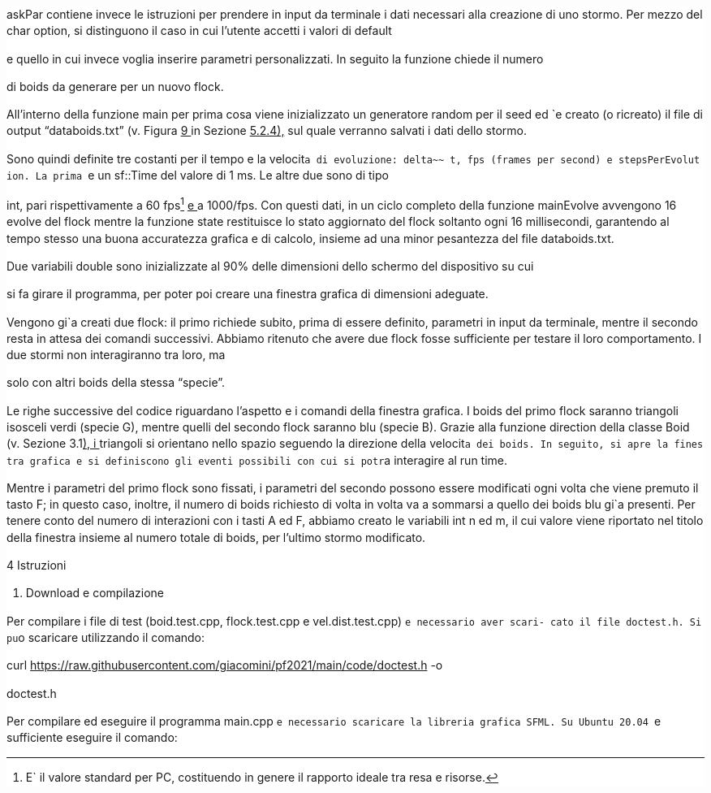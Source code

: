 askPar contiene invece le istruzioni per prendere in input da terminale i dati necessari alla creazione di uno stormo. Per mezzo del char option, si distinguono il caso in cui l’utente accetti i valori di default

e quello in cui invece voglia inserire parametri personalizzati. In seguito la funzione chiede il numero

di boids da generare per un nuovo flock.

All’interno della funzione main per prima cosa viene inizializzato un generatore random per il seed ed `e creato (o ricreato) il file di output “databoids.txt” (v. Figura [9 ](#_page7_x394.01_y542.62)in Sezione [5.2.4),](#_page7_x56.69_y496.32) sul quale verranno salvati i dati dello stormo.

Sono quindi definite tre costanti per il tempo e la velocit`a di evoluzione: delta~~ t, fps (frames per second) e stepsPerEvolution. La prima `e un sf::Time del valore di 1 ms. Le altre due sono di tipo

int, pari rispettivamente a 60 fps[^4] [e ](#_page4_x73.28_y748.90)a 1000/fps. Con questi dati, in un ciclo completo della funzione mainEvolve avvengono 16 evolve del flock mentre la funzione state restituisce lo stato aggiornato del flock soltanto ogni 16 millisecondi, garantendo al tempo stesso una buona accuratezza grafica e di calcolo, insieme ad una minor pesantezza del file databoids.txt.

Due variabili double sono inizializzate al 90% delle dimensioni dello schermo del dispositivo su cui

si fa girare il programma, per poter poi creare una finestra grafica di dimensioni adeguate.

Vengono gi`a creati due flock: il primo richiede subito, prima di essere definito, parametri in input da terminale, mentre il secondo resta in attesa dei comandi successivi. Abbiamo ritenuto che avere due flock fosse sufficiente per testare il loro comportamento. I due stormi non interagiranno tra loro, ma

solo con altri boids della stessa “specie”.

Le righe successive del codice riguardano l’aspetto e i comandi della finestra grafica. I boids del primo flock saranno triangoli isosceli verdi (specie G), mentre quelli del secondo flock saranno blu (specie B). Grazie alla funzione direction della classe Boid (v. Sezione 3.1[), i ](#_page2_x56.69_y346.90)triangoli si orientano nello spazio seguendo la direzione della velocit`a dei boids. In seguito, si apre la finestra grafica e si definiscono gli eventi possibili con cui si potr`a interagire al run time.

Mentre i parametri del primo flock sono fissati, i parametri del secondo possono essere modificati ogni volta che viene premuto il tasto F; in questo caso, inoltre, il numero di boids richiesto di volta in volta va a sommarsi a quello dei boids blu gi`a presenti. Per tenere conto del numero di interazioni con i tasti A ed F, abbiamo creato le variabili int n ed m, il cui valore viene riportato nel titolo della finestra insieme al numero totale di boids, per l’ultimo stormo modificato.

4  Istruzioni
1. Download e compilazione

Per compilare i file di test (boid.test.cpp, flock.test.cpp e vel.dist.test.cpp) `e necessario aver scari- cato il file doctest.h. Si pu`o scaricare utilizzando il comando:

curl https://raw.githubusercontent.com/giacomini/pf2021/main/code/doctest.h -o

doctest.h

Per compilare ed eseguire il programma main.cpp `e necessario scaricare la libreria grafica SFML. Su Ubuntu 20.04 `e sufficiente eseguire il comando:


[^1]: <a name="_page0_x73.28_y774.24"></a><a name="_page0_x73.28_y763.28"></a>[CoBBS – Collective Behaviour in Biological Systems – CNR-ISC](https://www.isc.cnr.it/groups/cobbs/)
[^2]: <http://www.red3d.com/cwr/boids/>
[^3]: <a name="_page3_x73.28_y761.56"></a> Con riferimento all’omonimo videogioco, abbiamo cos`ı definito l’effetto di teletrasporto sui boids. Questo `e stato fatto per non perdere i boids oltre i limiti della finestra grafica.
[^4]: <a name="_page4_x73.28_y759.86"></a><a name="_page4_x73.28_y748.90"></a> E` il valore standard per PC, costituendo in genere il rapporto ideale tra resa e risorse.
[^5]: In assenza di CMake, i file compilano con le seguenti opzioni: